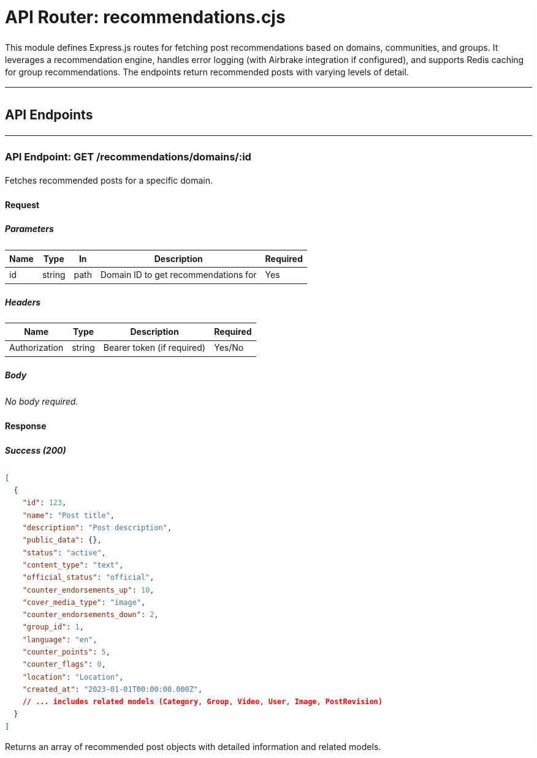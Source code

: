 # API Router: recommendations.cjs

This module defines Express.js routes for fetching post recommendations based on domains, communities, and groups. It leverages a recommendation engine, handles error logging (with Airbrake integration if configured), and supports Redis caching for group recommendations. The endpoints return recommended posts with varying levels of detail.

---

## API Endpoints

---

### API Endpoint: GET /recommendations/domains/:id

Fetches recommended posts for a specific domain.

#### Request

##### Parameters

| Name | Type   | In   | Description                | Required |
|------|--------|------|----------------------------|----------|
| id   | string | path | Domain ID to get recommendations for | Yes      |

##### Headers

| Name          | Type   | Description                | Required |
|---------------|--------|----------------------------|----------|
| Authorization | string | Bearer token (if required) | Yes/No   |

##### Body

_No body required._

#### Response

##### Success (200)
```json
[
  {
    "id": 123,
    "name": "Post title",
    "description": "Post description",
    "public_data": {},
    "status": "active",
    "content_type": "text",
    "official_status": "official",
    "counter_endorsements_up": 10,
    "cover_media_type": "image",
    "counter_endorsements_down": 2,
    "group_id": 1,
    "language": "en",
    "counter_points": 5,
    "counter_flags": 0,
    "location": "Location",
    "created_at": "2023-01-01T00:00:00.000Z",
    // ... includes related models (Category, Group, Video, User, Image, PostRevision)
  }
]
```
Returns an array of recommended post objects with detailed information and related models.
